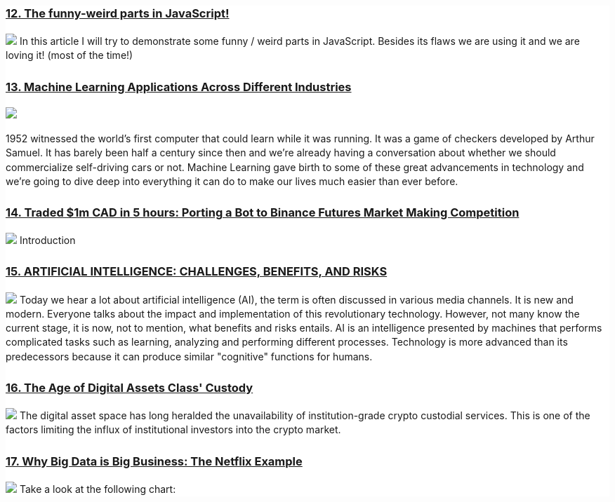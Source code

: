 ### [12. The funny-weird parts in JavaScript!](https://hackernoon.com/the-funny-weird-parts-in-javascript-a8262t8m)
![](https://cdn.hackernoon.com/drafts/706z2jqv.png)
In this article I will try to demonstrate some funny / weird parts in JavaScript. Besides its flaws we are using it and we are loving it! (most of the time!)

### [13. Machine Learning Applications Across Different Industries](https://hackernoon.com/application-of-machine-learning-across-different-industries-v27yc30wp)
![](drafts/rc80z303v.png)

1952 witnessed the world’s first computer that could learn while it was running. It was a game of checkers developed by Arthur Samuel. It has barely been half a century since then and we’re already having a conversation about whether we should commercialize self-driving cars or not. Machine Learning gave birth to some of these great advancements in technology and we’re going to dive deep into everything it can do to make our lives much easier than ever before. 

### [14. Traded $1m CAD in 5 hours: Porting a Bot to Binance Futures Market Making Competition](https://hackernoon.com/porting-a-bot-to-binance-futures-market-making-competition-6v6a31qh)
![](https://cdn.hackernoon.com/images/r4l3154.jpg)
Introduction

### [15. ARTIFICIAL INTELLIGENCE: CHALLENGES, BENEFITS, AND RISKS](https://hackernoon.com/artificial-intelligence-challenges-benefits-and-risks-rhr326h)
![](https://cdn.hackernoon.com/drafts/7i3o3205.png)
Today we hear a lot about artificial intelligence (AI), the term is often discussed in various media channels. It is new and modern. Everyone talks about the impact and implementation of this revolutionary technology. However, not many know the current stage, it is now, not to mention, what benefits and risks entails. AI is an intelligence presented by machines that performs complicated tasks such as learning, analyzing and performing different processes. Technology is more advanced than its predecessors because it can produce similar "cognitive" functions for humans.

### [16. The Age of Digital Assets Class' Custody](https://hackernoon.com/the-era-of-digital-assets-class-custody-4v1lp30vo)
![](https://cdn.filestackcontent.com/jf9GGsvSsGFjaBwzYfBK)
The digital asset space has long heralded the unavailability of institution-grade crypto custodial services. This is one of the factors limiting the influx of institutional investors into the crypto market.

### [17. Why Big Data is Big Business: The Netflix Example](https://hackernoon.com/why-big-data-is-big-business-the-netflix-example-cb5635s8)
![](https://cdn.hackernoon.com/images/3grg38qv.jpg)
Take a look at the following chart:
